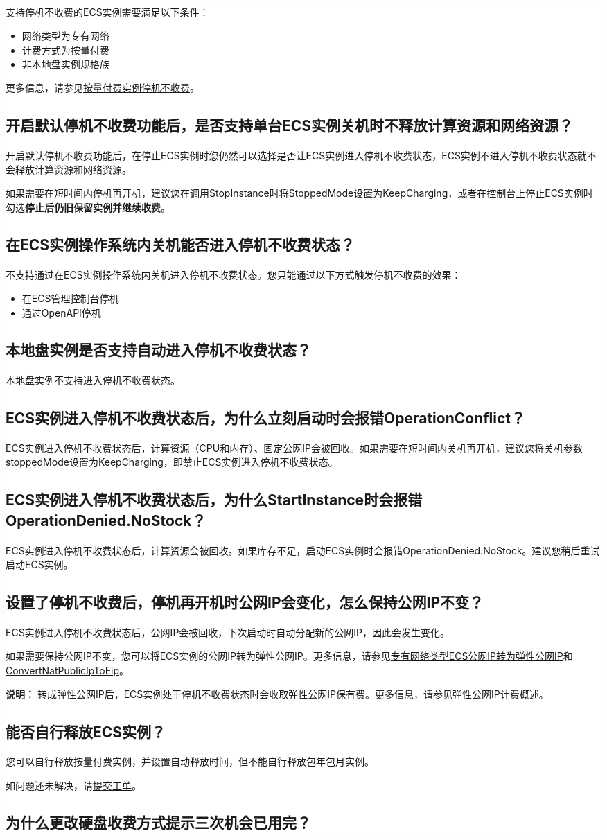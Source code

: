 支持停机不收费的ECS实例需要满足以下条件：

-   网络类型为专有网络
-   计费方式为按量付费
-   非本地盘实例规格族

更多信息，请参见[按量付费实例停机不收费](/intl.zh-CN/产品定价/计费方式/按量付费实例停机不收费.md)。

## 开启默认停机不收费功能后，是否支持单台ECS实例关机时不释放计算资源和网络资源？

开启默认停机不收费功能后，在停止ECS实例时您仍然可以选择是否让ECS实例进入停机不收费状态，ECS实例不进入停机不收费状态就不会释放计算资源和网络资源。

如果需要在短时间内停机再开机，建议您在调用[StopInstance](/intl.zh-CN/API参考/实例/StopInstance.md)时将StoppedMode设置为KeepCharging，或者在控制台上停止ECS实例时勾选**停止后仍旧保留实例并继续收费**。

## 在ECS实例操作系统内关机能否进入停机不收费状态？

不支持通过在ECS实例操作系统内关机进入停机不收费状态。您只能通过以下方式触发停机不收费的效果：

-   在ECS管理控制台停机
-   通过OpenAPI停机

## 本地盘实例是否支持自动进入停机不收费状态？

本地盘实例不支持进入停机不收费状态。

## ECS实例进入停机不收费状态后，为什么立刻启动时会报错OperationConflict？

ECS实例进入停机不收费状态后，计算资源（CPU和内存）、固定公网IP会被回收。如果需要在短时间内关机再开机，建议您将关机参数stoppedMode设置为KeepCharging，即禁止ECS实例进入停机不收费状态。

## ECS实例进入停机不收费状态后，为什么StartInstance时会报错OperationDenied.NoStock？

ECS实例进入停机不收费状态后，计算资源会被回收。如果库存不足，启动ECS实例时会报错OperationDenied.NoStock。建议您稍后重试启动ECS实例。

## 设置了停机不收费后，停机再开机时公网IP会变化，怎么保持公网IP不变？

ECS实例进入停机不收费状态后，公网IP会被回收，下次启动时自动分配新的公网IP，因此会发生变化。

如果需要保持公网IP不变，您可以将ECS实例的公网IP转为弹性公网IP。更多信息，请参见[专有网络类型ECS公网IP转为弹性公网IP](/intl.zh-CN/网络/修改IPv4地址/专有网络类型ECS公网IP转为弹性公网IP.md)和[ConvertNatPublicIpToEip](/intl.zh-CN/API参考/网络/ConvertNatPublicIpToEip.md)。

**说明：** 转成弹性公网IP后，ECS实例处于停机不收费状态时会收取弹性公网IP保有费。更多信息，请参见[弹性公网IP计费概述](/intl.zh-CN/产品定价/计费概述.md)。

## 能否自行释放ECS实例？

您可以自行释放按量付费实例，并设置自动释放时间，但不能自行释放包年包月实例。

如问题还未解决，请[提交工单](https://workorder-intl.console.aliyun.com/console.htm)。

## 为什么更改硬盘收费方式提示三次机会已用完？
